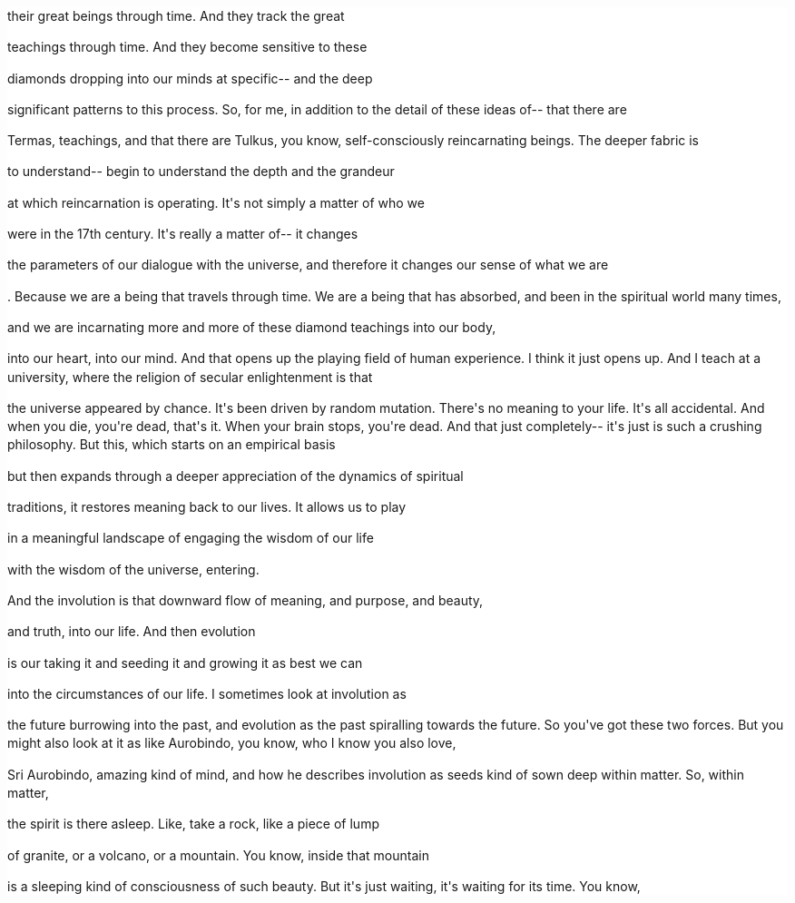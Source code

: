their great beings through time. And they track the great

teachings through time. And they become sensitive to these

diamonds dropping into our minds at specific-- and the deep

significant patterns to this process. So, for me, in addition to the detail of these ideas of-- that there are

Termas, teachings, and that there are Tulkus, you know, self-consciously reincarnating beings. The deeper fabric is

to understand-- begin to understand the depth and the grandeur

at which reincarnation is operating. It's not simply a matter of who we

were in the 17th century. It's really a matter of-- it changes

the parameters of our dialogue with the universe, and therefore it changes our sense of what we are

. Because we are a being that travels through time. We are a being that has absorbed, and been in the spiritual world many times,

and we are incarnating more and more of these diamond teachings into our body,

into our heart, into our mind. And that opens up the playing field of human experience. I think it just opens up. And I teach at a university, where the religion of secular enlightenment is that

the universe appeared by chance. It's been driven by random mutation. There's no meaning to your life. It's all accidental. And when you die, you're dead, that's it. When your brain stops, you're dead. And that just completely-- it's just is such a crushing philosophy. But this, which starts on an empirical basis

but then expands through a deeper appreciation of the dynamics of spiritual

traditions, it restores meaning back to our lives. It allows us to play

in a meaningful landscape of engaging the wisdom of our life

with the wisdom of the universe, entering.

And the involution is that downward flow of meaning, and purpose, and beauty,

and truth, into our life. And then evolution

is our taking it and seeding it and growing it as best we can

into the circumstances of our life. I sometimes look at involution as

the future burrowing into the past, and evolution as the past spiralling towards the future. So you've got these two forces. But you might also look at it as like Aurobindo, you know, who I know you also love,

Sri Aurobindo, amazing kind of mind, and how he describes involution as seeds kind of sown deep within matter. So, within matter,

the spirit is there asleep. Like, take a rock, like a piece of lump

of granite, or a volcano, or a mountain. You know, inside that mountain

is a sleeping kind of consciousness of such beauty. But it's just waiting, it's waiting for its time. You know,
